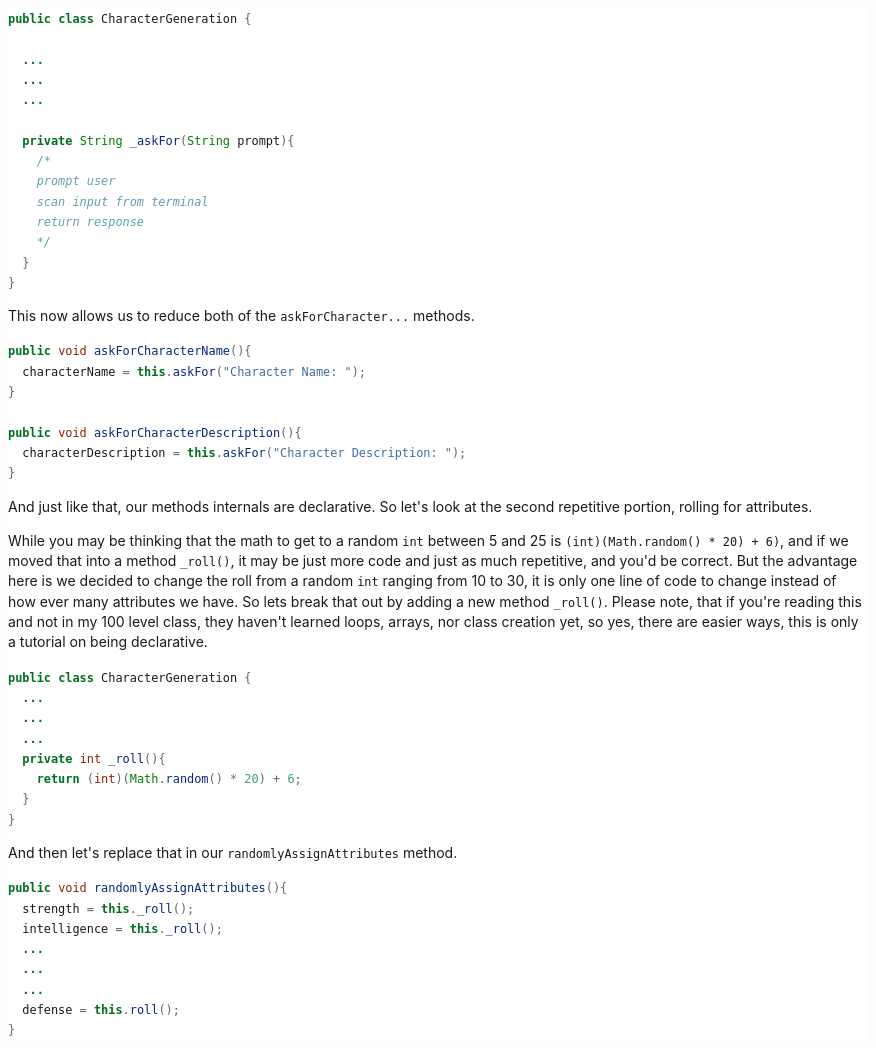 ```java
public class CharacterGeneration {

  ...
  ...
  ...

  private String _askFor(String prompt){
    /*
    prompt user
    scan input from terminal
    return response
    */
  }
}
```

This now allows us to reduce both of the `askForCharacter...` methods.

```java
public void askForCharacterName(){
  characterName = this.askFor("Character Name: ");
}

public void askForCharacterDescription(){
  characterDescription = this.askFor("Character Description: ");
}
```

And just like that, our methods internals are declarative. So let's look at the second repetitive portion, rolling for attributes.

While you may be thinking that the math to get to a random `int` between 5 and 25 is `(int)(Math.random() * 20) + 6)`, and if we moved that into a method `_roll()`, it may be just more code and just as much repetitive, and you'd be correct. But the advantage here is we decided to change the roll from a random `int` ranging from 10 to 30, it is only one line of code to change instead of how ever many attributes we have. So lets break that out by adding a new method `_roll()`. Please note, that if you're reading this and not in my 100 level class, they haven't learned loops, arrays, nor class creation yet, so yes, there are easier ways, this is only a tutorial on being declarative.

```java
public class CharacterGeneration {
  ...
  ...
  ...
  private int _roll(){
    return (int)(Math.random() * 20) + 6;
  }
}
```

And then let's replace that in our `randomlyAssignAttributes` method.

```java
public void randomlyAssignAttributes(){
  strength = this._roll();
  intelligence = this._roll();
  ...
  ...
  ...
  defense = this.roll();
}
```
